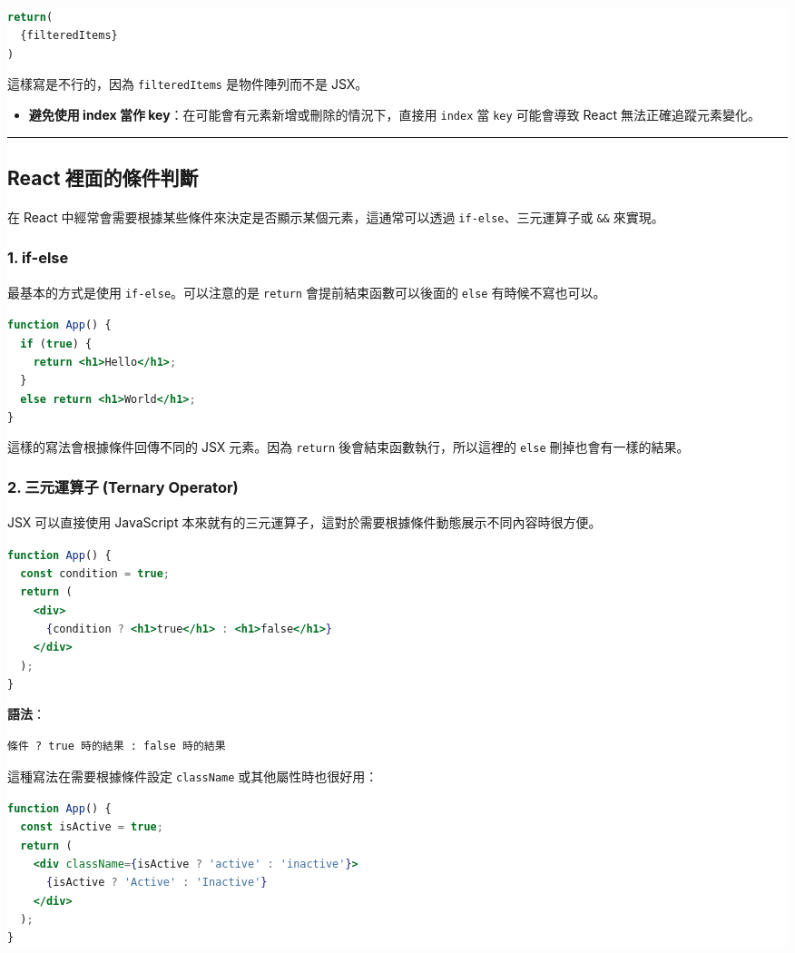 ```jsx
return(
  {filteredItems}
)
```

這樣寫是不行的，因為 `filteredItems` 是物件陣列而不是 JSX。

* **避免使用 index 當作 key**：在可能會有元素新增或刪除的情況下，直接用 `index` 當 `key` 可能會導致 React 無法正確追蹤元素變化。


---


## React 裡面的條件判斷

在 React 中經常會需要根據某些條件來決定是否顯示某個元素，這通常可以透過 `if-else`、三元運算子或 `&&` 來實現。

### 1. if-else

最基本的方式是使用 `if-else`。可以注意的是 `return` 會提前結束函數可以後面的 `else` 有時候不寫也可以。

```jsx
function App() {
  if (true) {
    return <h1>Hello</h1>;
  }
  else return <h1>World</h1>;
}
```

這樣的寫法會根據條件回傳不同的 JSX 元素。因為 `return` 後會結束函數執行，所以這裡的 `else` 刪掉也會有一樣的結果。

### 2. 三元運算子 (Ternary Operator)

JSX 可以直接使用 JavaScript 本來就有的三元運算子，這對於需要根據條件動態展示不同內容時很方便。

```jsx
function App() {
  const condition = true;
  return (
    <div>
      {condition ? <h1>true</h1> : <h1>false</h1>}
    </div>
  );
}
```

**語法**：

```
條件 ? true 時的結果 : false 時的結果
```

這種寫法在需要根據條件設定 `className` 或其他屬性時也很好用：

```jsx
function App() {
  const isActive = true;
  return (
    <div className={isActive ? 'active' : 'inactive'}>
      {isActive ? 'Active' : 'Inactive'}
    </div>
  );
}
```
